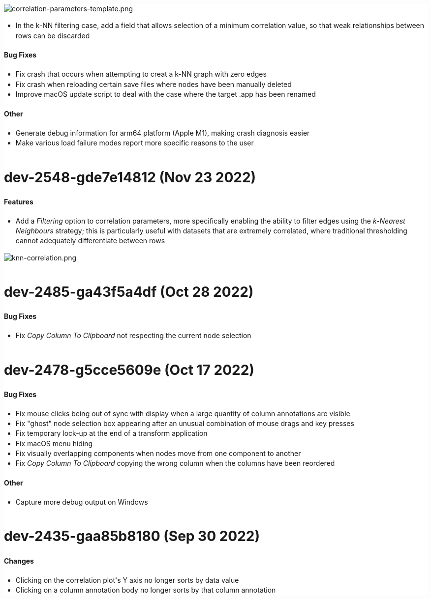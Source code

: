 ![correlation-parameters-template.png](file:correlation-parameters-template.png)

* In the k-NN filtering case, add a field that allows selection of a minimum correlation value, so that weak relationships between rows can be discarded

#### Bug Fixes
* Fix crash that occurs when attempting to creat a k-NN graph with zero edges
* Fix crash when reloading certain save files where nodes have been manually deleted
* Improve macOS update script to deal with the case where the target .app has been renamed

#### Other
* Generate debug information for arm64 platform (Apple M1), making crash diagnosis easier
* Make various load failure modes report more specific reasons to the user

# dev-2548-gde7e14812 (Nov 23 2022)

#### Features
* Add a *Filtering* option to correlation parameters, more specifically enabling the ability to filter edges using the *k-Nearest Neighbours* strategy; this is particularly useful with datasets that are extremely correlated, where traditional thresholding cannot adequately differentiate between rows

![knn-correlation.png](file:knn-correlation.png)

# dev-2485-ga43f5a4df (Oct 28 2022)

#### Bug Fixes
* Fix *Copy Column To Clipboard* not respecting the current node selection

# dev-2478-g5cce5609e (Oct 17 2022)

#### Bug Fixes
* Fix mouse clicks being out of sync with display when a large quantity of column annotations are visible
* Fix \"ghost\" node selection box appearing after an unusual combination of mouse drags and key presses
* Fix temporary lock-up at the end of a transform application
* Fix macOS menu hiding
* Fix visually overlapping components when nodes move from one component to another
* Fix *Copy Column To Clipboard* copying the wrong column when the columns have been reordered

#### Other
* Capture more debug output on Windows

# dev-2435-gaa85b8180 (Sep 30 2022)

#### Changes
* Clicking on the correlation plot's Y axis no longer sorts by data value
* Clicking on a column annotation body no longer sorts by that column annotation
